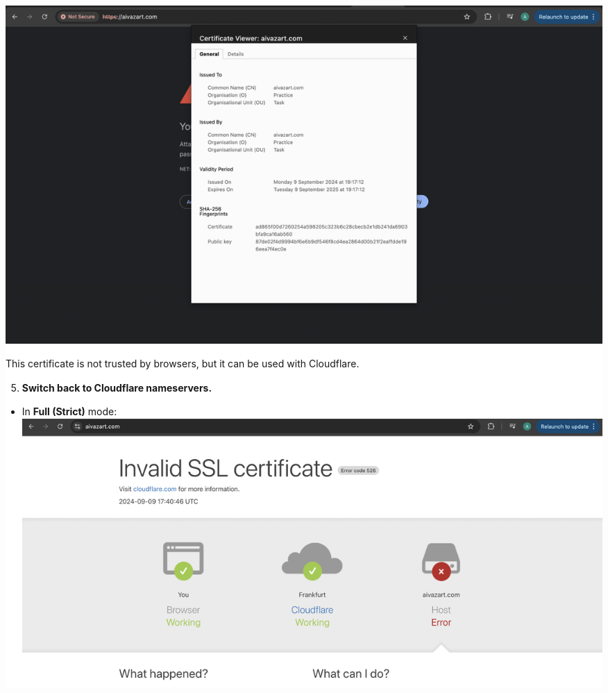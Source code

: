 ![Self-signed Certificate](assets/sscert.png)

This certificate is not trusted by browsers, but it can be used with Cloudflare.

5. **Switch back to Cloudflare nameservers.**

- In **Full (Strict)** mode:
![Self-sign Cert in Full Strict Mode](assets/ssc-full-strict.png)
